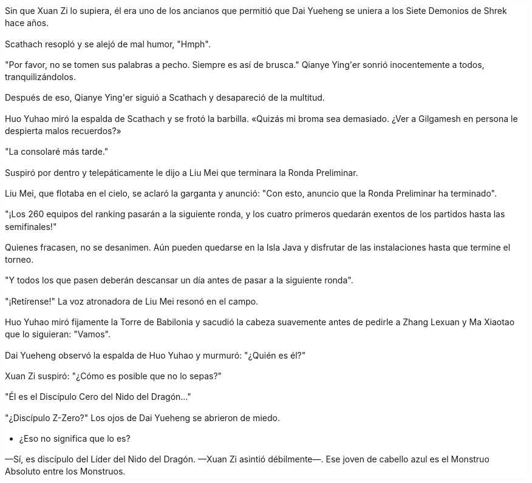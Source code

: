Sin que Xuan Zi lo supiera, él era uno de los ancianos que permitió que Dai Yueheng se uniera a los Siete Demonios de Shrek hace años.

Scathach resopló y se alejó de mal humor, "Hmph".

"Por favor, no se tomen sus palabras a pecho. Siempre es así de brusca." Qianye Ying'er sonrió inocentemente a todos, tranquilizándolos.

Después de eso, Qianye Ying'er siguió a Scathach y desapareció de la multitud.

Huo Yuhao miró la espalda de Scathach y se frotó la barbilla. «Quizás mi broma sea demasiado. ¿Ver a Gilgamesh en persona le despierta malos recuerdos?»

"La consolaré más tarde."

Suspiró por dentro y telepáticamente le dijo a Liu Mei que terminara la Ronda Preliminar.

Liu Mei, que flotaba en el cielo, se aclaró la garganta y anunció: "Con esto, anuncio que la Ronda Preliminar ha terminado".

"¡Los 260 equipos del ranking pasarán a la siguiente ronda, y los cuatro primeros quedarán exentos de los partidos hasta las semifinales!"

Quienes fracasen, no se desanimen. Aún pueden quedarse en la Isla Java y disfrutar de las instalaciones hasta que termine el torneo.

"Y todos los que pasen deberán descansar un día antes de pasar a la siguiente ronda".

"¡Retírense!" La voz atronadora de Liu Mei resonó en el campo.

Huo Yuhao miró fijamente la Torre de Babilonia y sacudió la cabeza suavemente antes de pedirle a Zhang Lexuan y Ma Xiaotao que lo siguieran: "Vamos".

Dai Yueheng observó la espalda de Huo Yuhao y murmuró: "¿Quién es él?"

Xuan Zi suspiró: "¿Cómo es posible que no lo sepas?"

"Él es el Discípulo Cero del Nido del Dragón..."

"¿Discípulo Z-Zero?" Los ojos de Dai Yueheng se abrieron de miedo.

- ¿Eso no significa que lo es?

—Sí, es discípulo del Líder del Nido del Dragón. —Xuan Zi asintió débilmente—. Ese joven de cabello azul es el Monstruo Absoluto entre los Monstruos.